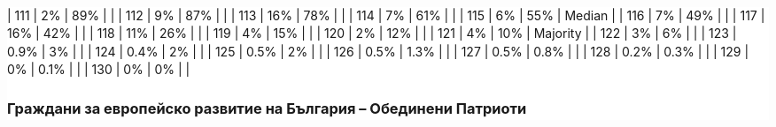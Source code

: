 | 111 | 2% | 89% |  |
| 112 | 9% | 87% |  |
| 113 | 16% | 78% |  |
| 114 | 7% | 61% |  |
| 115 | 6% | 55% | Median |
| 116 | 7% | 49% |  |
| 117 | 16% | 42% |  |
| 118 | 11% | 26% |  |
| 119 | 4% | 15% |  |
| 120 | 2% | 12% |  |
| 121 | 4% | 10% | Majority |
| 122 | 3% | 6% |  |
| 123 | 0.9% | 3% |  |
| 124 | 0.4% | 2% |  |
| 125 | 0.5% | 2% |  |
| 126 | 0.5% | 1.3% |  |
| 127 | 0.5% | 0.8% |  |
| 128 | 0.2% | 0.3% |  |
| 129 | 0% | 0.1% |  |
| 130 | 0% | 0% |  |

### Граждани за европейско развитие на България – Обединени Патриоти
